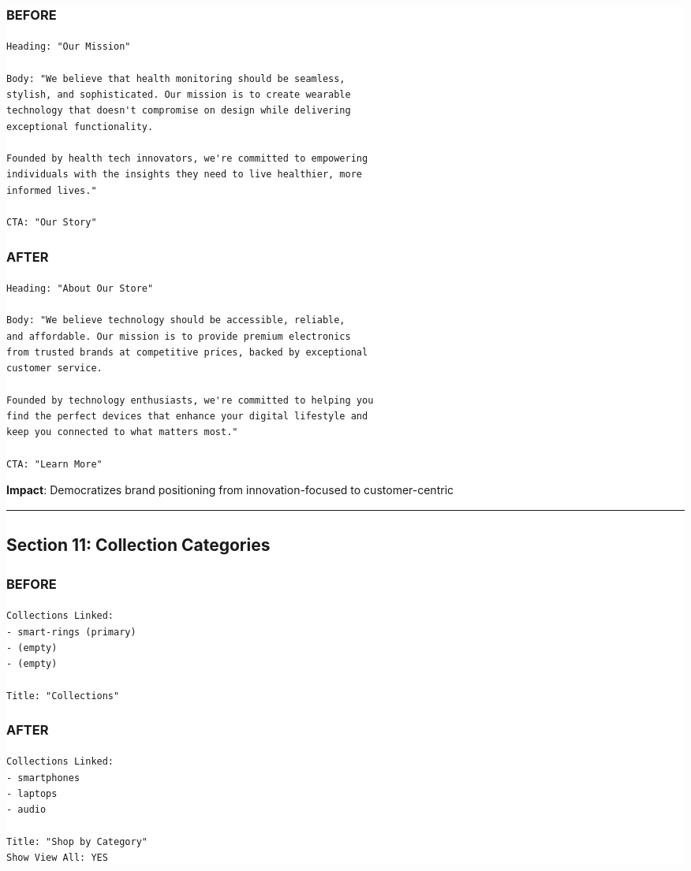 ### BEFORE
```
Heading: "Our Mission"

Body: "We believe that health monitoring should be seamless, 
stylish, and sophisticated. Our mission is to create wearable 
technology that doesn't compromise on design while delivering 
exceptional functionality.

Founded by health tech innovators, we're committed to empowering 
individuals with the insights they need to live healthier, more 
informed lives."

CTA: "Our Story"
```

### AFTER
```
Heading: "About Our Store"

Body: "We believe technology should be accessible, reliable, 
and affordable. Our mission is to provide premium electronics 
from trusted brands at competitive prices, backed by exceptional 
customer service.

Founded by technology enthusiasts, we're committed to helping you 
find the perfect devices that enhance your digital lifestyle and 
keep you connected to what matters most."

CTA: "Learn More"
```

**Impact**: Democratizes brand positioning from innovation-focused to customer-centric

---

## Section 11: Collection Categories

### BEFORE
```
Collections Linked:
- smart-rings (primary)
- (empty)
- (empty)

Title: "Collections"
```

### AFTER
```
Collections Linked:
- smartphones
- laptops
- audio

Title: "Shop by Category"
Show View All: YES
```
